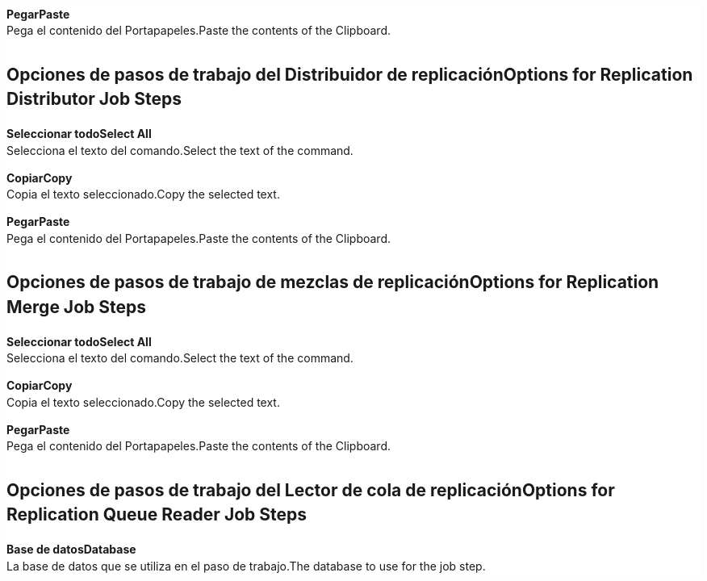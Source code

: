  <span data-ttu-id="0dc1c-166">**Pegar**</span><span class="sxs-lookup"><span data-stu-id="0dc1c-166">**Paste**</span></span>  
 <span data-ttu-id="0dc1c-167">Pega el contenido del Portapapeles.</span><span class="sxs-lookup"><span data-stu-id="0dc1c-167">Paste the contents of the Clipboard.</span></span>  
  
## <a name="options-for-replication-distributor-job-steps"></a><span data-ttu-id="0dc1c-168">Opciones de pasos de trabajo del Distribuidor de replicación</span><span class="sxs-lookup"><span data-stu-id="0dc1c-168">Options for Replication Distributor Job Steps</span></span>  
 <span data-ttu-id="0dc1c-169">**Seleccionar todo**</span><span class="sxs-lookup"><span data-stu-id="0dc1c-169">**Select All**</span></span>  
 <span data-ttu-id="0dc1c-170">Selecciona el texto del comando.</span><span class="sxs-lookup"><span data-stu-id="0dc1c-170">Select the text of the command.</span></span>  
  
 <span data-ttu-id="0dc1c-171">**Copiar**</span><span class="sxs-lookup"><span data-stu-id="0dc1c-171">**Copy**</span></span>  
 <span data-ttu-id="0dc1c-172">Copia el texto seleccionado.</span><span class="sxs-lookup"><span data-stu-id="0dc1c-172">Copy the selected text.</span></span>  
  
 <span data-ttu-id="0dc1c-173">**Pegar**</span><span class="sxs-lookup"><span data-stu-id="0dc1c-173">**Paste**</span></span>  
 <span data-ttu-id="0dc1c-174">Pega el contenido del Portapapeles.</span><span class="sxs-lookup"><span data-stu-id="0dc1c-174">Paste the contents of the Clipboard.</span></span>  
  
## <a name="options-for-replication-merge-job-steps"></a><span data-ttu-id="0dc1c-175">Opciones de pasos de trabajo de mezclas de replicación</span><span class="sxs-lookup"><span data-stu-id="0dc1c-175">Options for Replication Merge Job Steps</span></span>  
 <span data-ttu-id="0dc1c-176">**Seleccionar todo**</span><span class="sxs-lookup"><span data-stu-id="0dc1c-176">**Select All**</span></span>  
 <span data-ttu-id="0dc1c-177">Selecciona el texto del comando.</span><span class="sxs-lookup"><span data-stu-id="0dc1c-177">Select the text of the command.</span></span>  
  
 <span data-ttu-id="0dc1c-178">**Copiar**</span><span class="sxs-lookup"><span data-stu-id="0dc1c-178">**Copy**</span></span>  
 <span data-ttu-id="0dc1c-179">Copia el texto seleccionado.</span><span class="sxs-lookup"><span data-stu-id="0dc1c-179">Copy the selected text.</span></span>  
  
 <span data-ttu-id="0dc1c-180">**Pegar**</span><span class="sxs-lookup"><span data-stu-id="0dc1c-180">**Paste**</span></span>  
 <span data-ttu-id="0dc1c-181">Pega el contenido del Portapapeles.</span><span class="sxs-lookup"><span data-stu-id="0dc1c-181">Paste the contents of the Clipboard.</span></span>  
  
## <a name="options-for-replication-queue-reader-job-steps"></a><span data-ttu-id="0dc1c-182">Opciones de pasos de trabajo del Lector de cola de replicación</span><span class="sxs-lookup"><span data-stu-id="0dc1c-182">Options for Replication Queue Reader Job Steps</span></span>  
 <span data-ttu-id="0dc1c-183">**Base de datos**</span><span class="sxs-lookup"><span data-stu-id="0dc1c-183">**Database**</span></span>  
 <span data-ttu-id="0dc1c-184">La base de datos que se utiliza en el paso de trabajo.</span><span class="sxs-lookup"><span data-stu-id="0dc1c-184">The database to use for the job step.</span></span>  
  